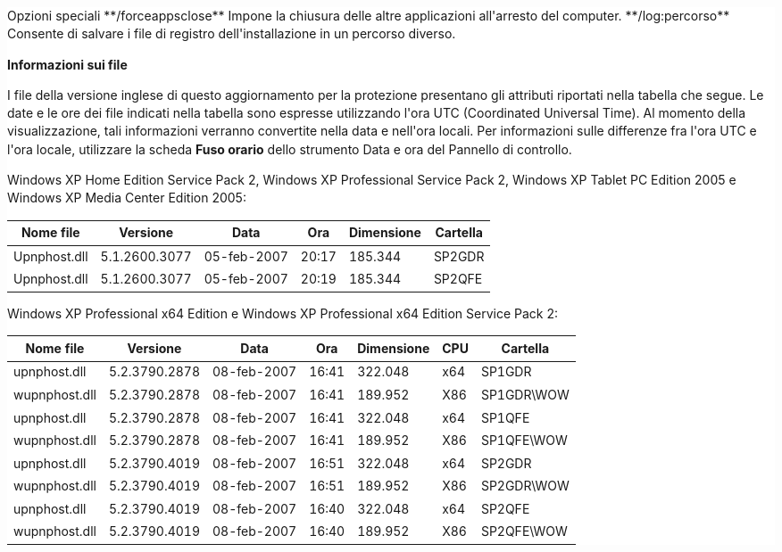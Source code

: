 <tr>
<th colspan="2">
Opzioni speciali
</th>
</tr>
<tr class="alternateRow">
<td style="border:1px solid black;">
**/forceappsclose**
</td>
<td style="border:1px solid black;">
Impone la chiusura delle altre applicazioni all'arresto del computer.
</td>
</tr>
<tr>
<td style="border:1px solid black;">
**/log:percorso**
</td>
<td style="border:1px solid black;">
Consente di salvare i file di registro dell'installazione in un percorso diverso.
</td>
</tr>
</table>
 
**Informazioni sui file**

I file della versione inglese di questo aggiornamento per la protezione presentano gli attributi riportati nella tabella che segue. Le date e le ore dei file indicati nella tabella sono espresse utilizzando l'ora UTC (Coordinated Universal Time). Al momento della visualizzazione, tali informazioni verranno convertite nella data e nell'ora locali. Per informazioni sulle differenze fra l'ora UTC e l'ora locale, utilizzare la scheda **Fuso orario** dello strumento Data e ora del Pannello di controllo.

Windows XP Home Edition Service Pack 2, Windows XP Professional Service Pack 2, Windows XP Tablet PC Edition 2005 e Windows XP Media Center Edition 2005:

| Nome file    | Versione      | Data        | Ora   | Dimensione | Cartella |
|--------------|---------------|-------------|-------|------------|----------|
| Upnphost.dll | 5.1.2600.3077 | 05-feb-2007 | 20:17 | 185.344    | SP2GDR   |
| Upnphost.dll | 5.1.2600.3077 | 05-feb-2007 | 20:19 | 185.344    | SP2QFE   |

Windows XP Professional x64 Edition e Windows XP Professional x64 Edition Service Pack 2:

| Nome file     | Versione      | Data        | Ora   | Dimensione | CPU | Cartella    |
|---------------|---------------|-------------|-------|------------|-----|-------------|
| upnphost.dll  | 5.2.3790.2878 | 08-feb-2007 | 16:41 | 322.048    | x64 | SP1GDR      |
| wupnphost.dll | 5.2.3790.2878 | 08-feb-2007 | 16:41 | 189.952    | X86 | SP1GDR\\WOW |
| upnphost.dll  | 5.2.3790.2878 | 08-feb-2007 | 16:41 | 322.048    | x64 | SP1QFE      |
| wupnphost.dll | 5.2.3790.2878 | 08-feb-2007 | 16:41 | 189.952    | X86 | SP1QFE\\WOW |
| upnphost.dll  | 5.2.3790.4019 | 08-feb-2007 | 16:51 | 322.048    | x64 | SP2GDR      |
| wupnphost.dll | 5.2.3790.4019 | 08-feb-2007 | 16:51 | 189.952    | X86 | SP2GDR\\WOW |
| upnphost.dll  | 5.2.3790.4019 | 08-feb-2007 | 16:40 | 322.048    | x64 | SP2QFE      |
| wupnphost.dll | 5.2.3790.4019 | 08-feb-2007 | 16:40 | 189.952    | X86 | SP2QFE\\WOW |

